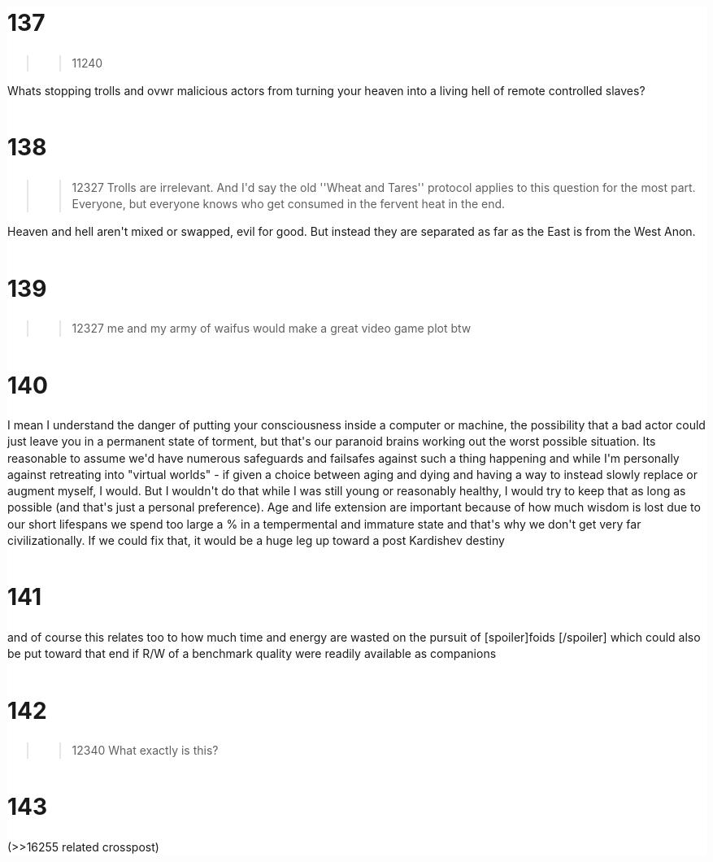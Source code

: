 # 137
>>11240

Whats stopping trolls and ovwr malicious actors from turning your heaven into a living hell of remote controlled slaves?

# 138
>>12327
Trolls are irrelevant. And I'd say the old ''Wheat and Tares'' protocol applies to this question for the most part. Everyone, but everyone knows who get consumed in the fervent heat in the end.

Heaven and hell aren't mixed or swapped, evil for good. But instead they are separated as far as the East is from the West Anon.

# 139
>>12327
me and my army of waifus
would make a great video game plot btw

# 140
I mean I understand the danger of putting your consciousness inside a computer or machine, the possibility that a bad actor could just leave you in a permanent state of torment, but that's our paranoid brains working out the worst possible situation. Its reasonable to assume we'd have numerous safeguards and failsafes against such a thing happening and while I'm personally against retreating into "virtual worlds" - if given a choice between aging and dying and having a way to instead slowly replace or augment myself, I would. But I wouldn't do that while I was still young or reasonably healthy, I would try to keep that as long as possible (and that's just a personal preference). Age and life extension are important because of how much wisdom is lost due to our short lifespans we spend too large a % in a tempermental and immature state and that's why we don't get very far civilizationally. If we could fix that, it would be a huge leg up toward a post Kardishev destiny

# 141
and of course this relates too to how much time and energy are wasted on the pursuit of [spoiler]foids [/spoiler] which could also be put toward that end if R/W of a benchmark quality were readily available as companions

# 142
>>12340
What exactly is this?

# 143
(>>16255 related crosspost)


